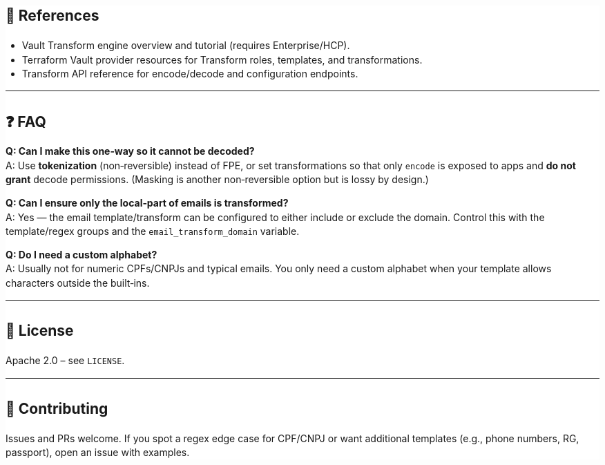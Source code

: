 
## 🧭 References

- Vault Transform engine overview and tutorial (requires Enterprise/HCP).  
- Terraform Vault provider resources for Transform roles, templates, and transformations.  
- Transform API reference for encode/decode and configuration endpoints.

---

## ❓ FAQ

**Q: Can I make this one‑way so it cannot be decoded?**  
A: Use **tokenization** (non‑reversible) instead of FPE, or set transformations so that only `encode` is exposed to apps and **do not grant** decode permissions. (Masking is another non‑reversible option but is lossy by design.)

**Q: Can I ensure only the local‑part of emails is transformed?**  
A: Yes — the email template/transform can be configured to either include or exclude the domain. Control this with the template/regex groups and the `email_transform_domain` variable.

**Q: Do I need a custom alphabet?**  
A: Usually not for numeric CPFs/CNPJs and typical emails. You only need a custom alphabet when your template allows characters outside the built‑ins.

---

## 📝 License

Apache 2.0 – see `LICENSE`.

---

## 👀 Contributing

Issues and PRs welcome. If you spot a regex edge case for CPF/CNPJ or want additional templates (e.g., phone numbers, RG, passport), open an issue with examples.
